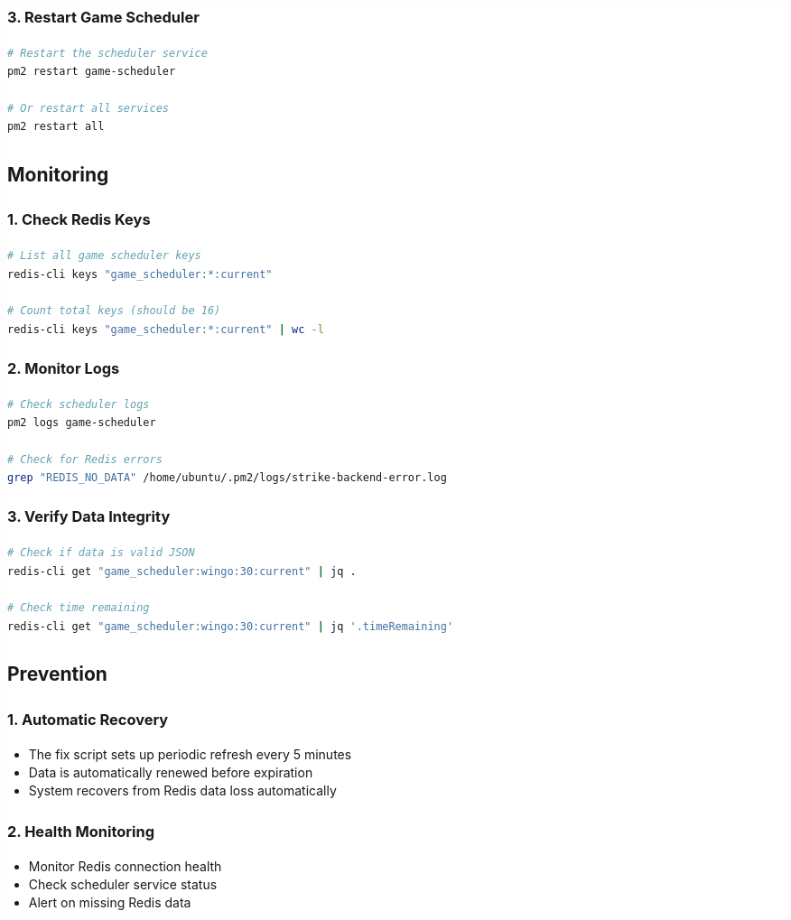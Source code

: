 ### 3. **Restart Game Scheduler**
```bash
# Restart the scheduler service
pm2 restart game-scheduler

# Or restart all services
pm2 restart all
```

## Monitoring

### 1. **Check Redis Keys**
```bash
# List all game scheduler keys
redis-cli keys "game_scheduler:*:current"

# Count total keys (should be 16)
redis-cli keys "game_scheduler:*:current" | wc -l
```

### 2. **Monitor Logs**
```bash
# Check scheduler logs
pm2 logs game-scheduler

# Check for Redis errors
grep "REDIS_NO_DATA" /home/ubuntu/.pm2/logs/strike-backend-error.log
```

### 3. **Verify Data Integrity**
```bash
# Check if data is valid JSON
redis-cli get "game_scheduler:wingo:30:current" | jq .

# Check time remaining
redis-cli get "game_scheduler:wingo:30:current" | jq '.timeRemaining'
```

## Prevention

### 1. **Automatic Recovery**
- The fix script sets up periodic refresh every 5 minutes
- Data is automatically renewed before expiration
- System recovers from Redis data loss automatically

### 2. **Health Monitoring**
- Monitor Redis connection health
- Check scheduler service status
- Alert on missing Redis data
